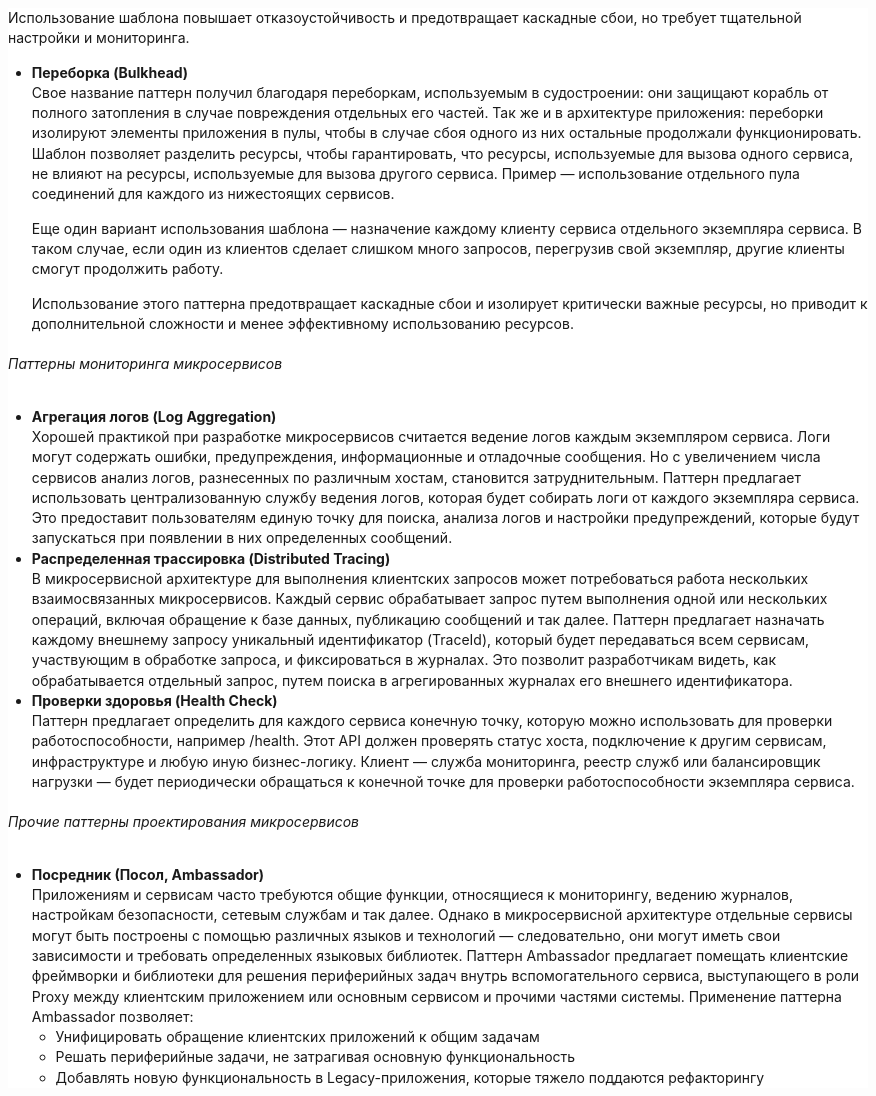   Использование шаблона повышает отказоустойчивость и предотвращает каскадные сбои,
  но требует тщательной настройки и мониторинга.
* **Переборка (Bulkhead)**  
  Свое название паттерн получил благодаря переборкам, используемым в судостроении:
  они защищают корабль от полного затопления в случае повреждения отдельных его частей.
  Так же и в архитектуре приложения: переборки изолируют элементы приложения в пулы,
  чтобы в случае сбоя одного из них остальные продолжали функционировать.
  Шаблон позволяет разделить ресурсы, чтобы гарантировать, что ресурсы,
  используемые для вызова одного сервиса, не влияют на ресурсы,
  используемые для вызова другого сервиса. Пример — использование отдельного пула соединений
  для каждого из нижестоящих сервисов.

  Еще один вариант использования шаблона — назначение каждому клиенту сервиса отдельного экземпляра сервиса.
  В таком случае, если один из клиентов сделает слишком много запросов, перегрузив свой экземпляр,
  другие клиенты смогут продолжить работу.

  Использование этого паттерна предотвращает каскадные сбои и изолирует критически важные ресурсы,
  но приводит к дополнительной сложности и менее эффективному использованию ресурсов.


###### Паттерны мониторинга микросервисов

* **Агрегация логов (Log Aggregation)**  
  Хорошей практикой при разработке микросервисов считается ведение логов каждым экземпляром сервиса.
  Логи могут содержать ошибки, предупреждения, информационные и отладочные сообщения.
  Но с увеличением числа сервисов анализ логов, разнесенных по различным хостам, становится затруднительным.
  Паттерн предлагает использовать централизованную службу ведения логов,
  которая будет собирать логи от каждого экземпляра сервиса.
  Это предоставит пользователям единую точку для поиска, анализа логов и настройки предупреждений,
  которые будут запускаться при появлении в них определенных сообщений.
* **Распределенная трассировка (Distributed Tracing)**  
  В микросервисной архитектуре для выполнения клиентских запросов может потребоваться работа
  нескольких взаимосвязанных микросервисов. Каждый сервис обрабатывает запрос путем выполнения одной 
  или нескольких операций, включая обращение к базе данных, публикацию сообщений и так далее.
  Паттерн предлагает назначать каждому внешнему запросу уникальный идентификатор (TraceId), 
  который будет передаваться всем сервисам, участвующим в обработке запроса,
  и фиксироваться в журналах. Это позволит разработчикам видеть, как обрабатывается отдельный запрос,
  путем поиска в агрегированных журналах его внешнего идентификатора.
* **Проверки здоровья (Health Check)**  
  Паттерн предлагает определить для каждого сервиса конечную точку,
  которую можно использовать для проверки работоспособности, например /health.
  Этот API должен проверять статус хоста, подключение к другим сервисам,
  инфраструктуре и любую иную бизнес-логику. Клиент — служба мониторинга,
  реестр служб или балансировщик нагрузки — будет периодически обращаться
  к конечной точке для проверки работоспособности экземпляра сервиса.


###### Прочие паттерны проектирования микросервисов

* **Посредник (Посол, Ambassador)**  
  Приложениям и сервисам часто требуются общие функции, относящиеся к мониторингу, 
  ведению журналов, настройкам безопасности, сетевым службам и так далее. 
  Однако в микросервисной архитектуре отдельные сервисы могут быть построены с помощью различных языков
  и технологий — следовательно, они могут иметь свои зависимости и требовать определенных языковых библиотек.
  Паттерн Ambassador предлагает помещать клиентские фреймворки и библиотеки для решения периферийных задач
  внутрь вспомогательного сервиса, выступающего в роли Proxy между клиентским приложением 
  или основным сервисом и прочими частями системы.
  Применение паттерна Ambassador позволяет:
  - Унифицировать обращение клиентских приложений к общим задачам
  - Решать периферийные задачи, не затрагивая основную функциональность
  - Добавлять новую функциональность в Legacy-приложения, которые тяжело поддаются рефакторингу

